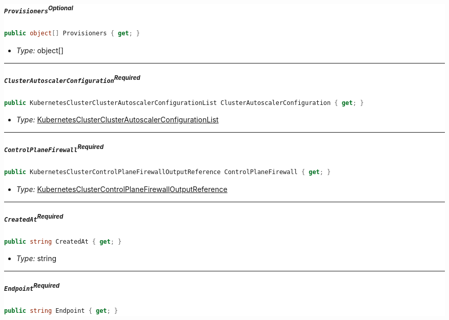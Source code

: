 ##### `Provisioners`<sup>Optional</sup> <a name="Provisioners" id="@cdktf/provider-digitalocean.kubernetesCluster.KubernetesCluster.property.provisioners"></a>

```csharp
public object[] Provisioners { get; }
```

- *Type:* object[]

---

##### `ClusterAutoscalerConfiguration`<sup>Required</sup> <a name="ClusterAutoscalerConfiguration" id="@cdktf/provider-digitalocean.kubernetesCluster.KubernetesCluster.property.clusterAutoscalerConfiguration"></a>

```csharp
public KubernetesClusterClusterAutoscalerConfigurationList ClusterAutoscalerConfiguration { get; }
```

- *Type:* <a href="#@cdktf/provider-digitalocean.kubernetesCluster.KubernetesClusterClusterAutoscalerConfigurationList">KubernetesClusterClusterAutoscalerConfigurationList</a>

---

##### `ControlPlaneFirewall`<sup>Required</sup> <a name="ControlPlaneFirewall" id="@cdktf/provider-digitalocean.kubernetesCluster.KubernetesCluster.property.controlPlaneFirewall"></a>

```csharp
public KubernetesClusterControlPlaneFirewallOutputReference ControlPlaneFirewall { get; }
```

- *Type:* <a href="#@cdktf/provider-digitalocean.kubernetesCluster.KubernetesClusterControlPlaneFirewallOutputReference">KubernetesClusterControlPlaneFirewallOutputReference</a>

---

##### `CreatedAt`<sup>Required</sup> <a name="CreatedAt" id="@cdktf/provider-digitalocean.kubernetesCluster.KubernetesCluster.property.createdAt"></a>

```csharp
public string CreatedAt { get; }
```

- *Type:* string

---

##### `Endpoint`<sup>Required</sup> <a name="Endpoint" id="@cdktf/provider-digitalocean.kubernetesCluster.KubernetesCluster.property.endpoint"></a>

```csharp
public string Endpoint { get; }
```

